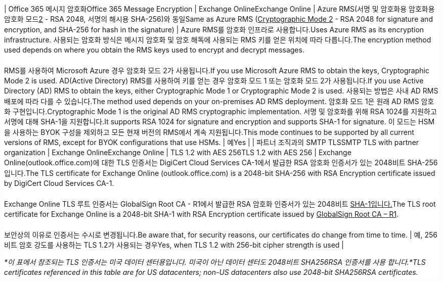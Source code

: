 | <span data-ttu-id="c0e2c-383">Office 365 메시지 암호화</span><span class="sxs-lookup"><span data-stu-id="c0e2c-383">Office 365 Message Encryption</span></span> | <span data-ttu-id="c0e2c-384">Exchange Online</span><span class="sxs-lookup"><span data-stu-id="c0e2c-384">Exchange Online</span></span> | <span data-ttu-id="c0e2c-385">Azure RMS(서명 및 암호화용 암호화용 암호화 모드[2](./technical-reference-details-about-encryption.md) - RSA 2048, 서명의 해시용 SHA-256)와 동일</span><span class="sxs-lookup"><span data-stu-id="c0e2c-385">Same as Azure RMS ([Cryptographic Mode 2](./technical-reference-details-about-encryption.md) - RSA 2048 for signature and encryption, and SHA-256 for hash in the signature)</span></span> | <span data-ttu-id="c0e2c-386">Azure RMS를 암호화 인프라로 사용합니다.</span><span class="sxs-lookup"><span data-stu-id="c0e2c-386">Uses Azure RMS as its encryption infrastructure.</span></span> <span data-ttu-id="c0e2c-387">사용되는 암호화 방식은 메시지 암호화 및 암호 해독에 사용되는 RMS 키를 얻은 위치에 따라 다릅니다.</span><span class="sxs-lookup"><span data-stu-id="c0e2c-387">The encryption method used depends on where you obtain the RMS keys used to encrypt and decrypt messages.</span></span> <br> <br> <span data-ttu-id="c0e2c-388">RMS를 사용하여 Microsoft Azure 경우 암호화 모드 2가 사용됩니다.</span><span class="sxs-lookup"><span data-stu-id="c0e2c-388">If you use Microsoft Azure RMS to obtain the keys, Cryptographic Mode 2 is used.</span></span> <span data-ttu-id="c0e2c-389">AD(Active Directory) RMS를 사용하여 키를 얻는 경우 암호화 모드 1 또는 암호화 모드 2가 사용됩니다.</span><span class="sxs-lookup"><span data-stu-id="c0e2c-389">If you use Active Directory (AD) RMS to obtain the keys, either Cryptographic Mode 1 or Cryptographic Mode 2 is used.</span></span> <span data-ttu-id="c0e2c-390">사용되는 방법은 사내 AD RMS 배포에 따라 다를 수 있습니다.</span><span class="sxs-lookup"><span data-stu-id="c0e2c-390">The method used depends on your on-premises AD RMS deployment.</span></span> <span data-ttu-id="c0e2c-391">암호화 모드 1은 원래 AD RMS 암호화 구현입니다.</span><span class="sxs-lookup"><span data-stu-id="c0e2c-391">Cryptographic Mode 1 is the original AD RMS cryptographic implementation.</span></span> <span data-ttu-id="c0e2c-392">서명 및 암호화를 위해 RSA 1024를 지원하고 서명에 대해 SHA-1을 지원합니다.</span><span class="sxs-lookup"><span data-stu-id="c0e2c-392">It supports RSA 1024 for signature and encryption and supports SHA-1 for signature.</span></span> <span data-ttu-id="c0e2c-393">이 모드는 HSM을 사용하는 BYOK 구성을 제외하고 모든 현재 버전의 RMS에서 계속 지원됩니다.</span><span class="sxs-lookup"><span data-stu-id="c0e2c-393">This mode continues to be supported by all current versions of RMS, except for BYOK configurations that use HSMs.</span></span> | <span data-ttu-id="c0e2c-394">예</span><span class="sxs-lookup"><span data-stu-id="c0e2c-394">Yes</span></span> |
| <span data-ttu-id="c0e2c-395">파트너 조직과의 SMTP TLS</span><span class="sxs-lookup"><span data-stu-id="c0e2c-395">SMTP TLS with partner organization</span></span> | <span data-ttu-id="c0e2c-396">Exchange Online</span><span class="sxs-lookup"><span data-stu-id="c0e2c-396">Exchange Online</span></span> | <span data-ttu-id="c0e2c-397">TLS 1.2 with AES 256</span><span class="sxs-lookup"><span data-stu-id="c0e2c-397">TLS 1.2 with AES 256</span></span> | <span data-ttu-id="c0e2c-398">Exchange Online(outlook.office.com)에 대한 TLS 인증서는 DigiCert Cloud Services CA-1에서 발급한 RSA 암호화 인증서가 있는 2048비트 SHA-256입니다.</span><span class="sxs-lookup"><span data-stu-id="c0e2c-398">The TLS certificate for Exchange Online (outlook.office.com) is a 2048-bit SHA-256 with RSA Encryption certificate issued by DigiCert Cloud Services CA-1.</span></span> <br> <br> <span data-ttu-id="c0e2c-399">Exchange Online TLS 루트 인증서는 GlobalSign Root CA - R1에서 발급한 RSA 암호화 인증서가 있는 2048비트 [SHA-1입니다.](./exchange-online-uses-tls-to-secure-email-connections.md#tls-certificate-information-for-exchange-online)</span><span class="sxs-lookup"><span data-stu-id="c0e2c-399">The TLS root certificate for Exchange Online is a 2048-bit SHA-1 with RSA Encryption certificate issued by [GlobalSign Root CA – R1](./exchange-online-uses-tls-to-secure-email-connections.md#tls-certificate-information-for-exchange-online).</span></span> <br> <br> <span data-ttu-id="c0e2c-400">보안상의 이유로 인증서는 수시로 변경됩니다.</span><span class="sxs-lookup"><span data-stu-id="c0e2c-400">Be aware that, for security reasons, our certificates do change from time to time.</span></span> | <span data-ttu-id="c0e2c-401">예, 256비트 암호 강도를 사용하는 TLS 1.2가 사용되는 경우</span><span class="sxs-lookup"><span data-stu-id="c0e2c-401">Yes, when TLS 1.2 with 256-bit cipher strength is used</span></span> |

<span data-ttu-id="c0e2c-402">*\*이 표에서 참조되는 TLS 인증서는 미국 데이터 센터용입니다. 미국이 아닌 데이터 센터도 2048비트 SHA256RSA 인증서를 사용 합니다.*</span><span class="sxs-lookup"><span data-stu-id="c0e2c-402">*\*TLS certificates referenced in this table are for US datacenters; non-US datacenters also use 2048-bit SHA256RSA certificates.*</span></span>